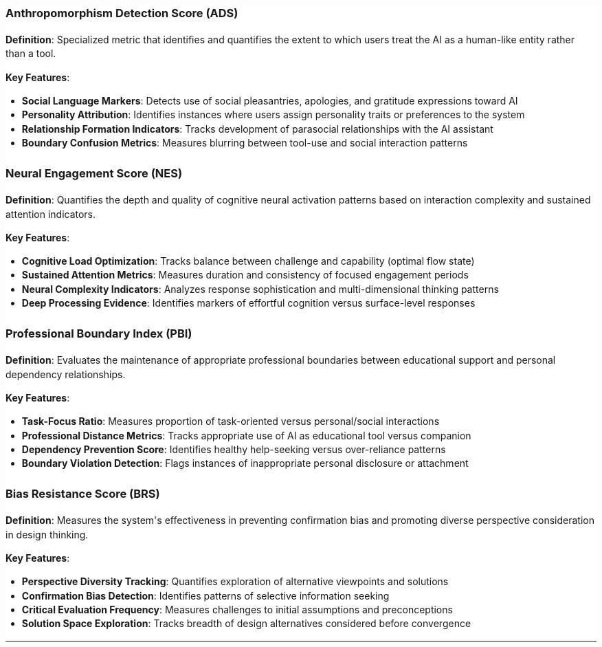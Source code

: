 ### Anthropomorphism Detection Score (ADS)

**Definition**: Specialized metric that identifies and quantifies the extent to which users treat the AI as a human-like entity rather than a tool.

**Key Features**:
- **Social Language Markers**: Detects use of social pleasantries, apologies, and gratitude expressions toward AI
- **Personality Attribution**: Identifies instances where users assign personality traits or preferences to the system
- **Relationship Formation Indicators**: Tracks development of parasocial relationships with the AI assistant
- **Boundary Confusion Metrics**: Measures blurring between tool-use and social interaction patterns

### Neural Engagement Score (NES)

**Definition**: Quantifies the depth and quality of cognitive neural activation patterns based on interaction complexity and sustained attention indicators.

**Key Features**:
- **Cognitive Load Optimization**: Tracks balance between challenge and capability (optimal flow state)
- **Sustained Attention Metrics**: Measures duration and consistency of focused engagement periods
- **Neural Complexity Indicators**: Analyzes response sophistication and multi-dimensional thinking patterns
- **Deep Processing Evidence**: Identifies markers of effortful cognition versus surface-level responses

### Professional Boundary Index (PBI)

**Definition**: Evaluates the maintenance of appropriate professional boundaries between educational support and personal dependency relationships.

**Key Features**:
- **Task-Focus Ratio**: Measures proportion of task-oriented versus personal/social interactions
- **Professional Distance Metrics**: Tracks appropriate use of AI as educational tool versus companion
- **Dependency Prevention Score**: Identifies healthy help-seeking versus over-reliance patterns
- **Boundary Violation Detection**: Flags instances of inappropriate personal disclosure or attachment

### Bias Resistance Score (BRS)

**Definition**: Measures the system's effectiveness in preventing confirmation bias and promoting diverse perspective consideration in design thinking.

**Key Features**:
- **Perspective Diversity Tracking**: Quantifies exploration of alternative viewpoints and solutions
- **Confirmation Bias Detection**: Identifies patterns of selective information seeking
- **Critical Evaluation Frequency**: Measures challenges to initial assumptions and preconceptions
- **Solution Space Exploration**: Tracks breadth of design alternatives considered before convergence

---